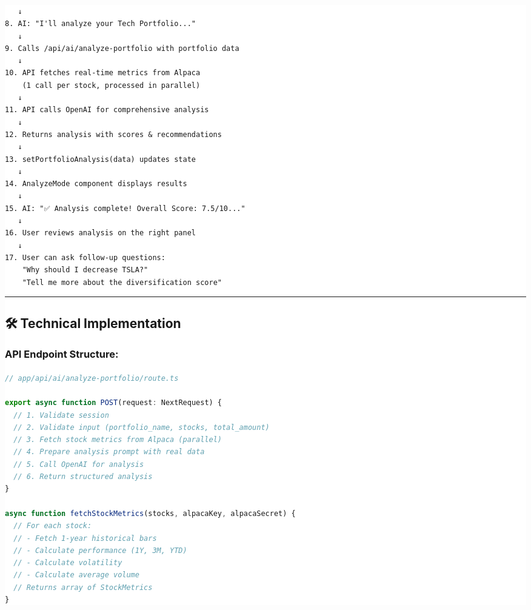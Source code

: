 ```
   ↓
8. AI: "I'll analyze your Tech Portfolio..."
   ↓
9. Calls /api/ai/analyze-portfolio with portfolio data
   ↓
10. API fetches real-time metrics from Alpaca
    (1 call per stock, processed in parallel)
   ↓
11. API calls OpenAI for comprehensive analysis
   ↓
12. Returns analysis with scores & recommendations
   ↓
13. setPortfolioAnalysis(data) updates state
   ↓
14. AnalyzeMode component displays results
   ↓
15. AI: "✅ Analysis complete! Overall Score: 7.5/10..."
   ↓
16. User reviews analysis on the right panel
   ↓
17. User can ask follow-up questions:
    "Why should I decrease TSLA?"
    "Tell me more about the diversification score"
```

---

## 🛠️ Technical Implementation

### **API Endpoint Structure:**

```typescript
// app/api/ai/analyze-portfolio/route.ts

export async function POST(request: NextRequest) {
  // 1. Validate session
  // 2. Validate input (portfolio_name, stocks, total_amount)
  // 3. Fetch stock metrics from Alpaca (parallel)
  // 4. Prepare analysis prompt with real data
  // 5. Call OpenAI for analysis
  // 6. Return structured analysis
}

async function fetchStockMetrics(stocks, alpacaKey, alpacaSecret) {
  // For each stock:
  // - Fetch 1-year historical bars
  // - Calculate performance (1Y, 3M, YTD)
  // - Calculate volatility
  // - Calculate average volume
  // Returns array of StockMetrics
}
```
